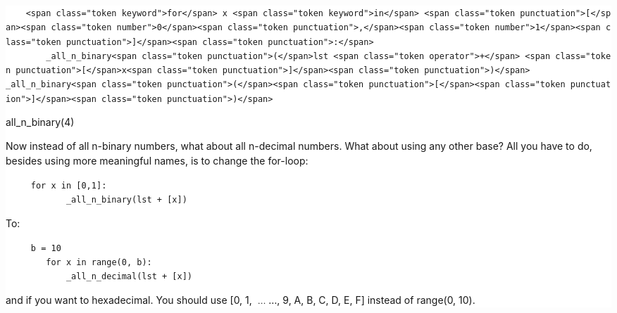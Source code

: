 		<span class="token keyword">for</span> x <span class="token keyword">in</span> <span class="token punctuation">[</span><span class="token number">0</span><span class="token punctuation">,</span><span class="token number">1</span><span class="token punctuation">]</span><span class="token punctuation">:</span>
			_all_n_binary<span class="token punctuation">(</span>lst <span class="token operator">+</span> <span class="token punctuation">[</span>x<span class="token punctuation">]</span><span class="token punctuation">)</span>
	_all_n_binary<span class="token punctuation">(</span><span class="token punctuation">[</span><span class="token punctuation">]</span><span class="token punctuation">)</span>
all_n_binary<span class="token punctuation">(</span><span class="token number">4</span><span class="token punctuation">)</span> 
</code></pre>
<p>Now instead of all n-binary numbers, what about all n-decimal numbers. What about using any other base? All you have to do, besides using more meaningful names, is to change the for-loop:</p>
<pre class=" language-python"><code class="prism  language-python">		<span class="token keyword">for</span> x <span class="token keyword">in</span> <span class="token punctuation">[</span><span class="token number">0</span><span class="token punctuation">,</span><span class="token number">1</span><span class="token punctuation">]</span><span class="token punctuation">:</span>
			_all_n_binary<span class="token punctuation">(</span>lst <span class="token operator">+</span> <span class="token punctuation">[</span>x<span class="token punctuation">]</span><span class="token punctuation">)</span>
</code></pre>
<p>To:</p>
<pre class=" language-python"><code class="prism  language-python">		b <span class="token operator">=</span> <span class="token number">10</span>
		<span class="token keyword">for</span> x <span class="token keyword">in</span> <span class="token builtin">range</span><span class="token punctuation">(</span><span class="token number">0</span><span class="token punctuation">,</span> b<span class="token punctuation">)</span><span class="token punctuation">:</span> 
			_all_n_decimal<span class="token punctuation">(</span>lst <span class="token operator">+</span> <span class="token punctuation">[</span>x<span class="token punctuation">]</span><span class="token punctuation">)</span>
</code></pre>
<p>and if you want to hexadecimal. You should use [0, 1, <span class="katex--inline"><span class="katex"><span class="katex-mathml"><math><semantics><mrow><mo>…</mo></mrow><annotation encoding="application/x-tex">\dots</annotation></semantics></math></span><span class="katex-html" aria-hidden="true"><span class="base"><span class="strut" style="height: 0.12em; vertical-align: 0em;"></span><span class="minner">…</span></span></span></span></span>, 9, A, B, C, D, E, F] instead of range(0, 10).</p>